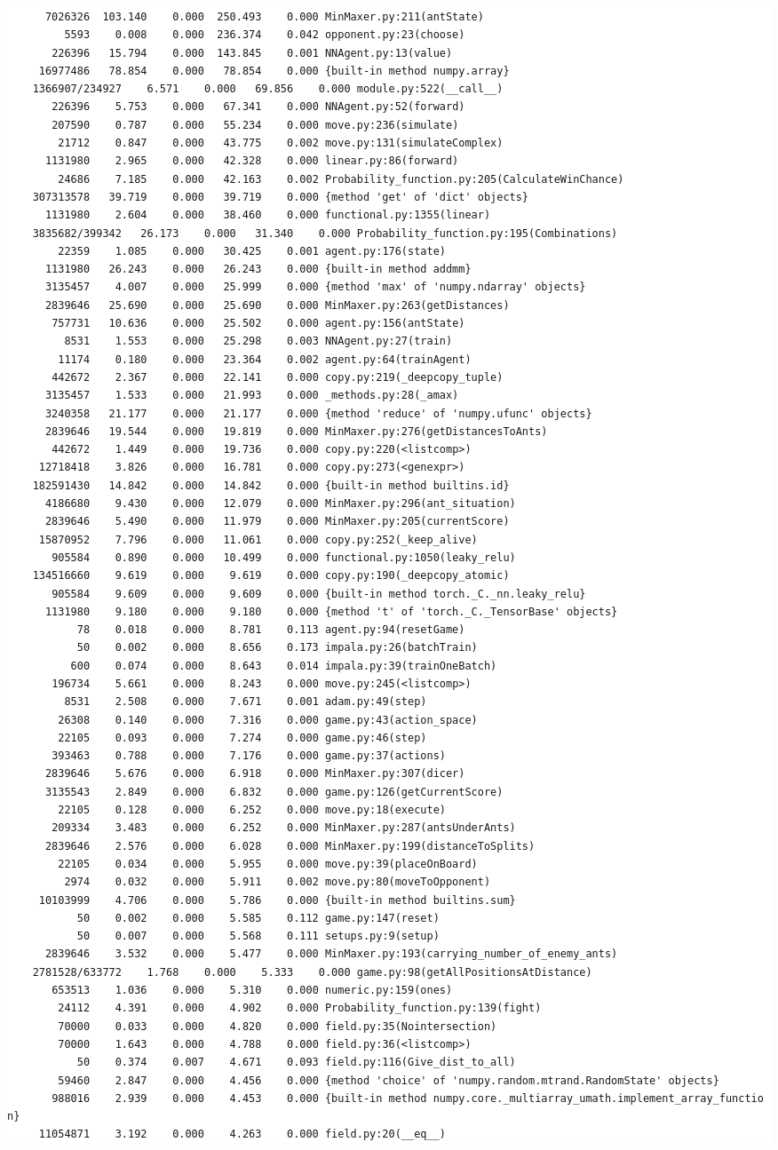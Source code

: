           7026326  103.140    0.000  250.493    0.000 MinMaxer.py:211(antState)
             5593    0.008    0.000  236.374    0.042 opponent.py:23(choose)
           226396   15.794    0.000  143.845    0.001 NNAgent.py:13(value)
         16977486   78.854    0.000   78.854    0.000 {built-in method numpy.array}
        1366907/234927    6.571    0.000   69.856    0.000 module.py:522(__call__)
           226396    5.753    0.000   67.341    0.000 NNAgent.py:52(forward)
           207590    0.787    0.000   55.234    0.000 move.py:236(simulate)
            21712    0.847    0.000   43.775    0.002 move.py:131(simulateComplex)
          1131980    2.965    0.000   42.328    0.000 linear.py:86(forward)
            24686    7.185    0.000   42.163    0.002 Probability_function.py:205(CalculateWinChance)
        307313578   39.719    0.000   39.719    0.000 {method 'get' of 'dict' objects}
          1131980    2.604    0.000   38.460    0.000 functional.py:1355(linear)
        3835682/399342   26.173    0.000   31.340    0.000 Probability_function.py:195(Combinations)
            22359    1.085    0.000   30.425    0.001 agent.py:176(state)
          1131980   26.243    0.000   26.243    0.000 {built-in method addmm}
          3135457    4.007    0.000   25.999    0.000 {method 'max' of 'numpy.ndarray' objects}
          2839646   25.690    0.000   25.690    0.000 MinMaxer.py:263(getDistances)
           757731   10.636    0.000   25.502    0.000 agent.py:156(antState)
             8531    1.553    0.000   25.298    0.003 NNAgent.py:27(train)
            11174    0.180    0.000   23.364    0.002 agent.py:64(trainAgent)
           442672    2.367    0.000   22.141    0.000 copy.py:219(_deepcopy_tuple)
          3135457    1.533    0.000   21.993    0.000 _methods.py:28(_amax)
          3240358   21.177    0.000   21.177    0.000 {method 'reduce' of 'numpy.ufunc' objects}
          2839646   19.544    0.000   19.819    0.000 MinMaxer.py:276(getDistancesToAnts)
           442672    1.449    0.000   19.736    0.000 copy.py:220(<listcomp>)
         12718418    3.826    0.000   16.781    0.000 copy.py:273(<genexpr>)
        182591430   14.842    0.000   14.842    0.000 {built-in method builtins.id}
          4186680    9.430    0.000   12.079    0.000 MinMaxer.py:296(ant_situation)
          2839646    5.490    0.000   11.979    0.000 MinMaxer.py:205(currentScore)
         15870952    7.796    0.000   11.061    0.000 copy.py:252(_keep_alive)
           905584    0.890    0.000   10.499    0.000 functional.py:1050(leaky_relu)
        134516660    9.619    0.000    9.619    0.000 copy.py:190(_deepcopy_atomic)
           905584    9.609    0.000    9.609    0.000 {built-in method torch._C._nn.leaky_relu}
          1131980    9.180    0.000    9.180    0.000 {method 't' of 'torch._C._TensorBase' objects}
               78    0.018    0.000    8.781    0.113 agent.py:94(resetGame)
               50    0.002    0.000    8.656    0.173 impala.py:26(batchTrain)
              600    0.074    0.000    8.643    0.014 impala.py:39(trainOneBatch)
           196734    5.661    0.000    8.243    0.000 move.py:245(<listcomp>)
             8531    2.508    0.000    7.671    0.001 adam.py:49(step)
            26308    0.140    0.000    7.316    0.000 game.py:43(action_space)
            22105    0.093    0.000    7.274    0.000 game.py:46(step)
           393463    0.788    0.000    7.176    0.000 game.py:37(actions)
          2839646    5.676    0.000    6.918    0.000 MinMaxer.py:307(dicer)
          3135543    2.849    0.000    6.832    0.000 game.py:126(getCurrentScore)
            22105    0.128    0.000    6.252    0.000 move.py:18(execute)
           209334    3.483    0.000    6.252    0.000 MinMaxer.py:287(antsUnderAnts)
          2839646    2.576    0.000    6.028    0.000 MinMaxer.py:199(distanceToSplits)
            22105    0.034    0.000    5.955    0.000 move.py:39(placeOnBoard)
             2974    0.032    0.000    5.911    0.002 move.py:80(moveToOpponent)
         10103999    4.706    0.000    5.786    0.000 {built-in method builtins.sum}
               50    0.002    0.000    5.585    0.112 game.py:147(reset)
               50    0.007    0.000    5.568    0.111 setups.py:9(setup)
          2839646    3.532    0.000    5.477    0.000 MinMaxer.py:193(carrying_number_of_enemy_ants)
        2781528/633772    1.768    0.000    5.333    0.000 game.py:98(getAllPositionsAtDistance)
           653513    1.036    0.000    5.310    0.000 numeric.py:159(ones)
            24112    4.391    0.000    4.902    0.000 Probability_function.py:139(fight)
            70000    0.033    0.000    4.820    0.000 field.py:35(Nointersection)
            70000    1.643    0.000    4.788    0.000 field.py:36(<listcomp>)
               50    0.374    0.007    4.671    0.093 field.py:116(Give_dist_to_all)
            59460    2.847    0.000    4.456    0.000 {method 'choice' of 'numpy.random.mtrand.RandomState' objects}
           988016    2.939    0.000    4.453    0.000 {built-in method numpy.core._multiarray_umath.implement_array_function}
         11054871    3.192    0.000    4.263    0.000 field.py:20(__eq__)